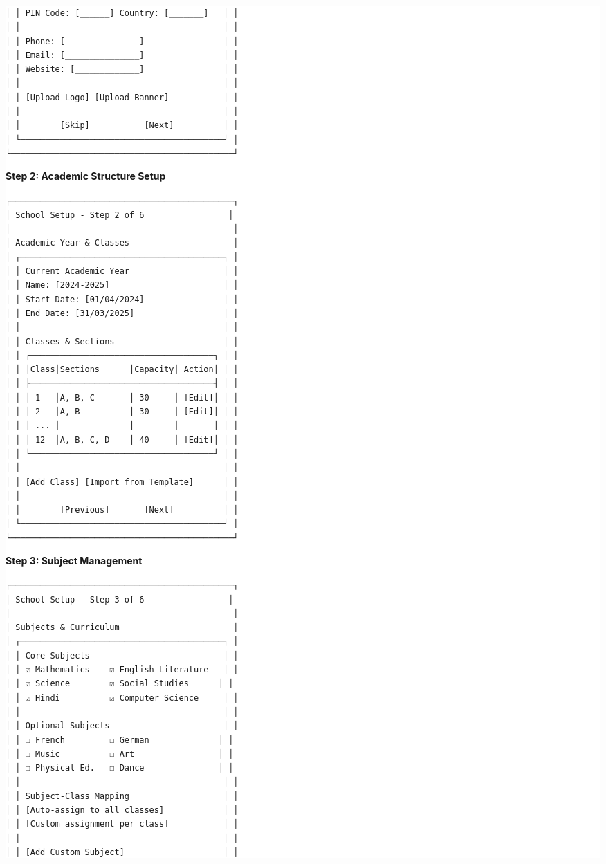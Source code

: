```
│ │ PIN Code: [______] Country: [_______]   │ │
│ │                                         │ │
│ │ Phone: [_______________]                │ │
│ │ Email: [_______________]                │ │
│ │ Website: [_____________]                │ │
│ │                                         │ │
│ │ [Upload Logo] [Upload Banner]           │ │
│ │                                         │ │
│ │        [Skip]           [Next]          │ │
│ └─────────────────────────────────────────┘ │
└─────────────────────────────────────────────┘
```

**Step 2: Academic Structure Setup**
```
┌─────────────────────────────────────────────┐
│ School Setup - Step 2 of 6                 │
│                                             │
│ Academic Year & Classes                     │
│ ┌─────────────────────────────────────────┐ │
│ │ Current Academic Year                   │ │
│ │ Name: [2024-2025]                       │ │
│ │ Start Date: [01/04/2024]                │ │
│ │ End Date: [31/03/2025]                  │ │
│ │                                         │ │
│ │ Classes & Sections                      │ │
│ │ ┌─────────────────────────────────────┐ │ │
│ │ │Class│Sections      │Capacity│ Action│ │ │
│ │ ├─────────────────────────────────────┤ │ │
│ │ │ 1   │A, B, C       │ 30     │ [Edit]│ │ │
│ │ │ 2   │A, B          │ 30     │ [Edit]│ │ │
│ │ │ ... │              │        │       │ │ │
│ │ │ 12  │A, B, C, D    │ 40     │ [Edit]│ │ │
│ │ └─────────────────────────────────────┘ │ │
│ │                                         │ │
│ │ [Add Class] [Import from Template]      │ │
│ │                                         │ │
│ │        [Previous]       [Next]          │ │
│ └─────────────────────────────────────────┘ │
└─────────────────────────────────────────────┘
```

**Step 3: Subject Management**
```
┌─────────────────────────────────────────────┐
│ School Setup - Step 3 of 6                 │
│                                             │
│ Subjects & Curriculum                       │
│ ┌─────────────────────────────────────────┐ │
│ │ Core Subjects                           │ │
│ │ ☑ Mathematics    ☑ English Literature   │ │
│ │ ☑ Science        ☑ Social Studies      │ │
│ │ ☑ Hindi          ☑ Computer Science     │ │
│ │                                         │ │
│ │ Optional Subjects                       │ │
│ │ ☐ French         ☐ German              │ │
│ │ ☐ Music          ☐ Art                 │ │
│ │ ☐ Physical Ed.   ☐ Dance               │ │
│ │                                         │ │
│ │ Subject-Class Mapping                   │ │
│ │ [Auto-assign to all classes]            │ │
│ │ [Custom assignment per class]           │ │
│ │                                         │ │
│ │ [Add Custom Subject]                    │ │
```